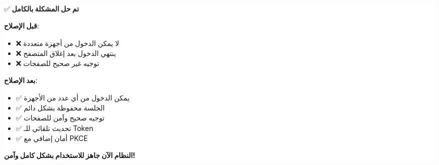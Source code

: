 ✅ **تم حل المشكلة بالكامل**

**قبل الإصلاح**:
- ❌ لا يمكن الدخول من أجهزة متعددة
- ❌ ينتهي الدخول بعد إغلاق المتصفح
- ❌ توجيه غير صحيح للصفحات

**بعد الإصلاح**:
- ✅ يمكن الدخول من أي عدد من الأجهزة
- ✅ الجلسة محفوظة بشكل دائم
- ✅ توجيه صحيح وآمن للصفحات
- ✅ تحديث تلقائي للـ Token
- ✅ أمان إضافي مع PKCE

**النظام الآن جاهز للاستخدام بشكل كامل وآمن!**
